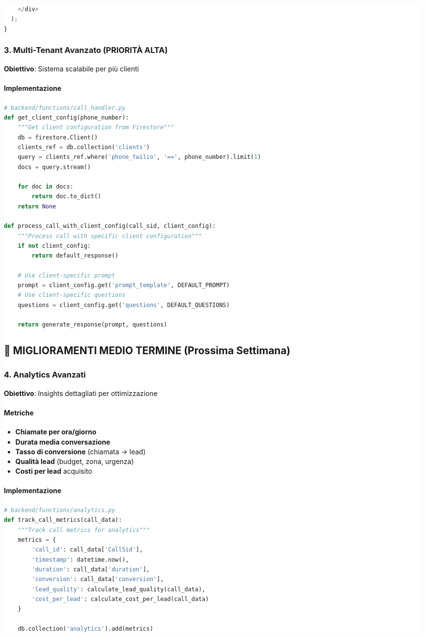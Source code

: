 ```typescript
    </div>
  );
}
```

### 3. Multi-Tenant Avanzato (PRIORITÀ ALTA)
**Obiettivo**: Sistema scalabile per più clienti

#### Implementazione
```python
# backend/functions/call_handler.py
def get_client_config(phone_number):
    """Get client configuration from Firestore"""
    db = firestore.Client()
    clients_ref = db.collection('clients')
    query = clients_ref.where('phone_twilio', '==', phone_number).limit(1)
    docs = query.stream()
    
    for doc in docs:
        return doc.to_dict()
    return None

def process_call_with_client_config(call_sid, client_config):
    """Process call with specific client configuration"""
    if not client_config:
        return default_response()
    
    # Use client-specific prompt
    prompt = client_config.get('prompt_template', DEFAULT_PROMPT)
    # Use client-specific questions
    questions = client_config.get('questions', DEFAULT_QUESTIONS)
    
    return generate_response(prompt, questions)
```

## 🔧 MIGLIORAMENTI MEDIO TERMINE (Prossima Settimana)

### 4. Analytics Avanzati
**Obiettivo**: Insights dettagliati per ottimizzazione

#### Metriche
- **Chiamate per ora/giorno**
- **Durata media conversazione**
- **Tasso di conversione** (chiamata → lead)
- **Qualità lead** (budget, zona, urgenza)
- **Costi per lead** acquisito

#### Implementazione
```python
# backend/functions/analytics.py
def track_call_metrics(call_data):
    """Track call metrics for analytics"""
    metrics = {
        'call_id': call_data['CallSid'],
        'timestamp': datetime.now(),
        'duration': call_data['duration'],
        'conversion': call_data['conversion'],
        'lead_quality': calculate_lead_quality(call_data),
        'cost_per_lead': calculate_cost_per_lead(call_data)
    }
    
    db.collection('analytics').add(metrics)
```